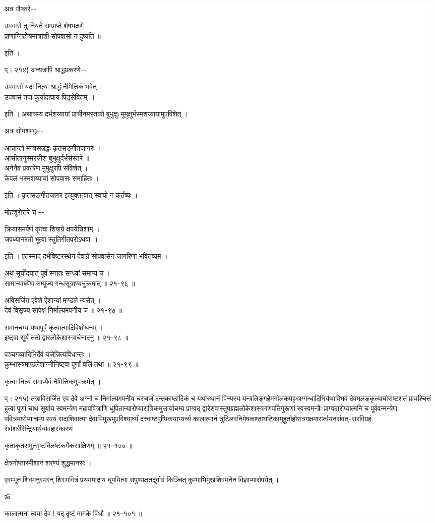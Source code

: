 अत्र पौष्करे--  

उपवासे तु नियते सम्प्राप्ते शेषभक्षणे ।  
प्राणाग्निहोत्रमात्राशी सोपवासो न दुष्यति ॥  

इति ।  

प्। २१४) अन्यत्रापि श्राद्धप्रकरणे--  

उपवासो यदा नित्यः श्राद्धं नैमित्तिकं भवेत् ।  
उपवासं तदा कुर्यादाघ्राय पितृसेवितम् ॥  

इति । अथाचम्य दर्भशय्यायां प्राचीनमस्तको बुभुक्षुः मुमुक्षुर्भस्मशय्यायामुपविशेत् ।  

अत्र सोमशम्भुः--  

आचान्तो मन्त्रसन्नद्धः कृतसङ्गीतजागरः ।  
आसीतानुस्मरन्नीशं बुभुक्षुर्दर्भसंस्तरे ॥  
अनेनैव प्रकारेण मुमुक्षुरपि संविशेत् ।  
केवलं भस्मशय्यायां सोपवासः समाहितः ।  

इति । कृतसङ्गीतजागर इत्युक्तत्वात् स्वापो न कर्तव्यः ।  

मोहशूरोत्तरे च --  

क्रियासमर्पणं कृत्वा शिवाग्रे क्षपयेन्निशाम् ।  
जपध्यानरतो भूत्वा स्तुतिगीतपरोऽथवा ॥  

इति । एतस्माद् दर्भविष्टरस्थेन देवाग्रे सोपवासेन जागरिणा भवितव्यम् ।  

अथ सूर्योदयात् पूर्वं स्नातः सन्ध्यां समाप्य च ।  
सामान्यार्घ्येण सम्पूज्य गन्धसूत्राण्यनुक्रमात् ॥ २१-९६ ॥  

अविसर्जित एवेशे ऐशान्यां मण्डले न्यसेत् ।  
देवं विसृज्य सापेक्षं निर्माल्यमपनीय च ॥ २१-९७ ॥  

समानचम्य यथापूर्वं कृत्वात्मादिविशोधनम् ।  
इष्ट्वा सूर्यं ततो द्वारलोकेशास्त्रार्चनादनु ॥ २१-९८ ॥  

पञ्चगव्यादिभिर्देवं यजेन्नित्यविधान्तः ।  
कुम्भास्त्रमण्डलेशाग्नीनिष्ट्वा पूर्णां बलिं तथा ॥ २१-९९ ॥  

कृत्वा नित्यं समाप्यैवं नैमित्तिकमुपक्रमेत् ।  

प्। २१५) तत्राविसर्जित एव देवे अग्नौ च निर्माल्यमपनीय चरुबर्जं दन्तकाष्ठादिकं च यथास्थानं विन्यस्य यन्त्रलिङ्गहेमगोलकपट्टस्रग्गन्धादिभिर्यथाविभवं देवमलङ्कृत्याघोराष्टशतं प्रायश्चित्तं हुत्वा पूर्णां चाथ सूर्याय स्वमन्त्रेण महापवित्राणि धूपितान्यारोप्यारात्रिकमुत्तार्याचम्य प्राग्वद् द्वारेशवास्तुपब्रह्मलोकेशास्त्रगणपतिगुरूणां स्वस्वमन्त्रैः प्राग्वदारोप्यात्मनि च पूर्ववन्मन्त्रेण पवित्रमारोप्याचम्य स्वयं सदाशिवात्मा देवाभिमुखमुपविश्यार्घ्यं दत्त्वाष्टपुष्पिकयाभ्यर्च्य कालात्मानं त्रुटिलवनिमेषकाष्ठाघटिकामुहूर्ताहोरात्रपक्षमासर्त्वयनसंवत्-सरविग्रहं सर्वशरीरेन्द्रियार्थव्यवहारकारणं  

कृताकृतसमुत्सृष्टक्लिष्टकर्मैकसाक्षिणम् ॥ २१-१०० ॥  

क्षेत्रगोप्तारमीशानं शरण्यं शुद्धमानसः ।  

एवम्भूतं शिवमनुस्मरन् शिरःपवित्रं प्रथममादाय धूपयित्वा सपुष्पाक्षतदूर्वाग्रं किञ्चित् कुम्भाभिमुखशिवमनेन विज्ञाप्यारोपयेत् ।  

ॐ  

कालात्मना त्वया देव ! यद् दृष्टं मामके विधौ ॥ २१-१०१ ॥  
